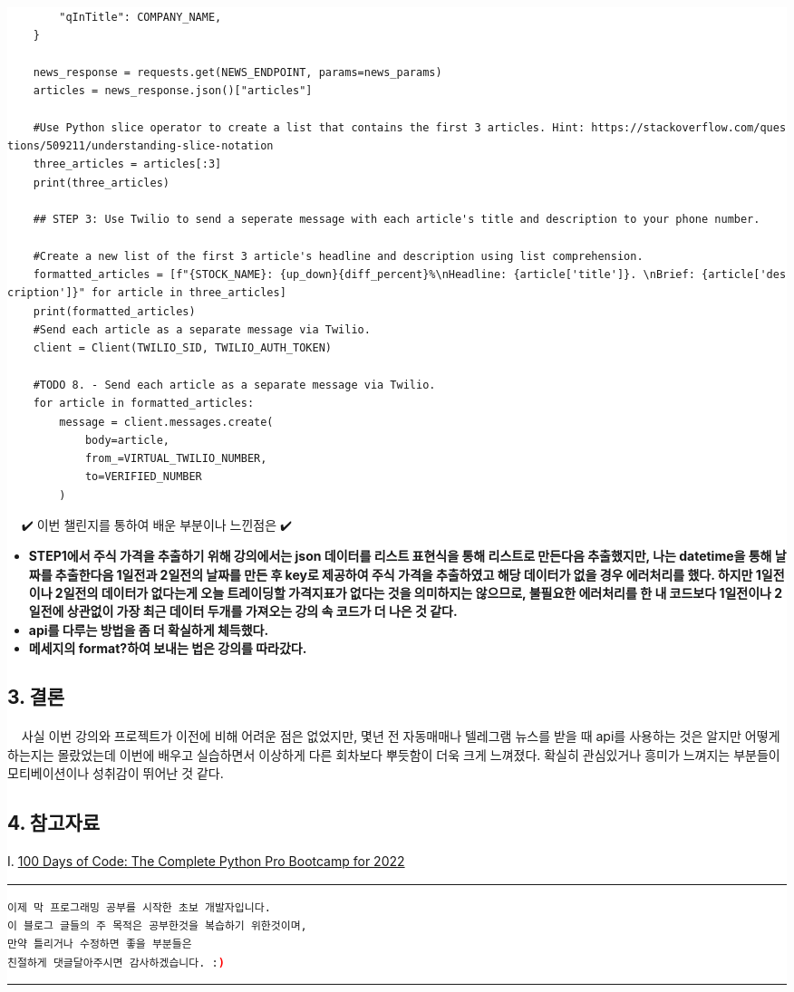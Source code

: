 ```
        "qInTitle": COMPANY_NAME,
    }

    news_response = requests.get(NEWS_ENDPOINT, params=news_params)
    articles = news_response.json()["articles"]

    #Use Python slice operator to create a list that contains the first 3 articles. Hint: https://stackoverflow.com/questions/509211/understanding-slice-notation
    three_articles = articles[:3]
    print(three_articles)

    ## STEP 3: Use Twilio to send a seperate message with each article's title and description to your phone number.

    #Create a new list of the first 3 article's headline and description using list comprehension.
    formatted_articles = [f"{STOCK_NAME}: {up_down}{diff_percent}%\nHeadline: {article['title']}. \nBrief: {article['description']}" for article in three_articles]
    print(formatted_articles)
    #Send each article as a separate message via Twilio.
    client = Client(TWILIO_SID, TWILIO_AUTH_TOKEN)

    #TODO 8. - Send each article as a separate message via Twilio.
    for article in formatted_articles:
        message = client.messages.create(
            body=article,
            from_=VIRTUAL_TWILIO_NUMBER,
            to=VERIFIED_NUMBER
        )
```  

&nbsp;&nbsp;&nbsp;&nbsp;✔️ 이번 챌린지를 통하여 배운 부분이나 느낀점은 ✔️
- <b>STEP1에서 주식 가격을 추출하기 위해 강의에서는 json 데이터를 리스트 표현식을 통해 리스트로 만든다음 추출했지만, 나는 datetime을 통해 날짜를 추출한다음 1일전과 2일전의 날짜를 만든 후 key로 제공하여 주식 가격을 추출하였고 해당 데이터가 없을 경우 에러처리를 했다. 하지만 1일전이나 2일전의 데이터가 없다는게 오늘 트레이딩할 가격지표가 없다는 것을 의미하지는 않으므로, 불필요한 에러처리를 한 내 코드보다 1일전이나 2일전에 상관없이 가장 최근 데이터 두개를 가져오는 강의 속 코드가 더 나은 것 같다.  </b>
- <b>api를 다루는 방법을 좀 더 확실하게 체득했다.</b>
- <b>메세지의 format?하여 보내는 법은 강의를 따라갔다.</b>  

## 3. 결론  

&nbsp;&nbsp;&nbsp;&nbsp;사실 이번 강의와 프로젝트가 이전에 비해 어려운 점은 없었지만, 몇년 전 자동매매나 텔레그램 뉴스를 받을 때 api를 사용하는 것은 알지만 어떻게 하는지는 몰랐었는데 이번에 배우고 실습하면서 이상하게 다른 회차보다 뿌듯함이 더욱 크게 느껴졌다. 확실히 관심있거나 흥미가 느껴지는 부분들이 모티베이션이나 성취감이 뛰어난 것 같다.  

## 4. 참고자료  

Ⅰ. [100 Days of Code: The Complete Python Pro Bootcamp for 2022](https://www.udemy.com/course/100-days-of-code/)

---

```bash
이제 막 프로그래밍 공부를 시작한 초보 개발자입니다.
이 블로그 글들의 주 목적은 공부한것을 복습하기 위한것이며, 
만약 틀리거나 수정하면 좋을 부분들은
친절하게 댓글달아주시면 감사하겠습니다. :)
```

---